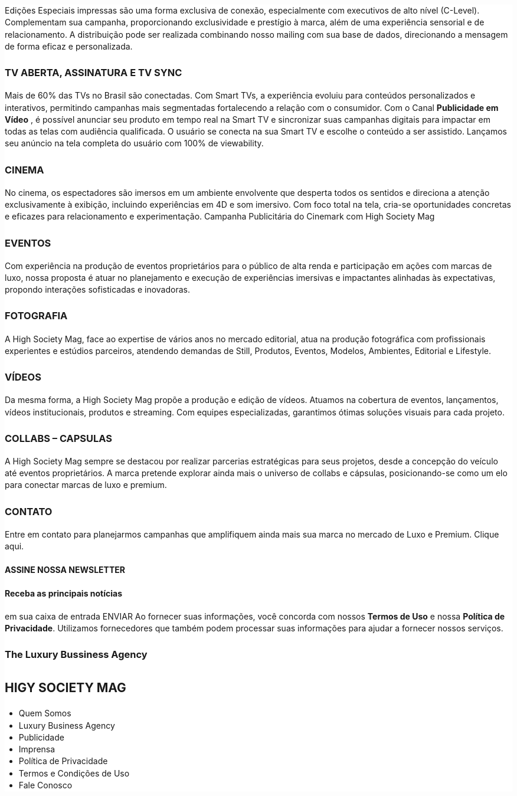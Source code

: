 Edições Especiais impressas são uma forma exclusiva de conexão, especialmente com executivos de alto nível (C-Level). Complementam sua campanha, proporcionando exclusividade e prestígio à marca, além de uma experiência sensorial e de relacionamento. A distribuição pode ser realizada combinando nosso mailing com sua base de dados, direcionando a mensagem de forma eficaz e personalizada.
### TV ABERTA, ASSINATURA E TV SYNC
Mais de 60% das TVs no Brasil são conectadas. Com Smart TVs, a experiência evoluiu para conteúdos personalizados e interativos, permitindo campanhas mais segmentadas fortalecendo a relação com o consumidor. Com o Canal **Publicidade em Vídeo** , é possível anunciar seu produto em tempo real na Smart TV e sincronizar suas campanhas digitais para impactar em todas as telas com audiência qualificada.
O usuário se conecta na sua Smart TV e escolhe o conteúdo a ser assistido. Lançamos seu anúncio na tela completa do usuário com 100% de viewability.
### CINEMA
No cinema, os espectadores são imersos em um ambiente envolvente que desperta todos os sentidos e direciona a atenção exclusivamente à exibição, incluindo experiências em 4D e som imersivo. Com foco total na tela, cria-se oportunidades concretas e eficazes para relacionamento e experimentação.
Campanha Publicitária do Cinemark com High Society Mag
### EVENTOS
Com experiência na produção de eventos proprietários para o público de alta renda e participação em ações com marcas de luxo, nossa proposta é atuar no planejamento e execução de experiências imersivas e impactantes alinhadas às expectativas, propondo interações sofisticadas e inovadoras.
### FOTOGRAFIA
A High Society Mag, face ao expertise de vários anos no mercado editorial, atua na produção fotográfica com profissionais experientes e estúdios parceiros, atendendo demandas de Still, Produtos, Eventos, Modelos, Ambientes, Editorial e Lifestyle.
### VÍDEOS
Da mesma forma, a High Society Mag propõe a produção e edição de vídeos. Atuamos na cobertura de eventos, lançamentos, vídeos institucionais, produtos e streaming. Com equipes especializadas, garantimos ótimas soluções visuais para cada projeto.
### COLLABS – CAPSULAS
A High Society Mag sempre se destacou por realizar parcerias estratégicas para seus projetos, desde a concepção do veículo até eventos proprietários. A marca pretende explorar ainda mais o universo de collabs e cápsulas, posicionando-se como um elo para conectar marcas de luxo e premium.
### CONTATO
Entre em contato para planejarmos campanhas que amplifiquem ainda mais sua marca no mercado de Luxo e Premium. Clique aqui.
#### ASSINE NOSSA NEWSLETTER
#### Receba as principais notícias  
em sua caixa de entrada
ENVIAR
Ao fornecer suas informações, você concorda com nossos **Termos de Uso** e nossa **Política de Privacidade**. Utilizamos fornecedores que também podem processar suas informações para ajudar a fornecer nossos serviços.
### The Luxury Bussiness Agency
## HIGY SOCIETY MAG
  * Quem Somos
  * Luxury Business Agency
  * Publicidade
  * Imprensa
  * Política de Privacidade
  * Termos e Condições de Uso
  * Fale Conosco
